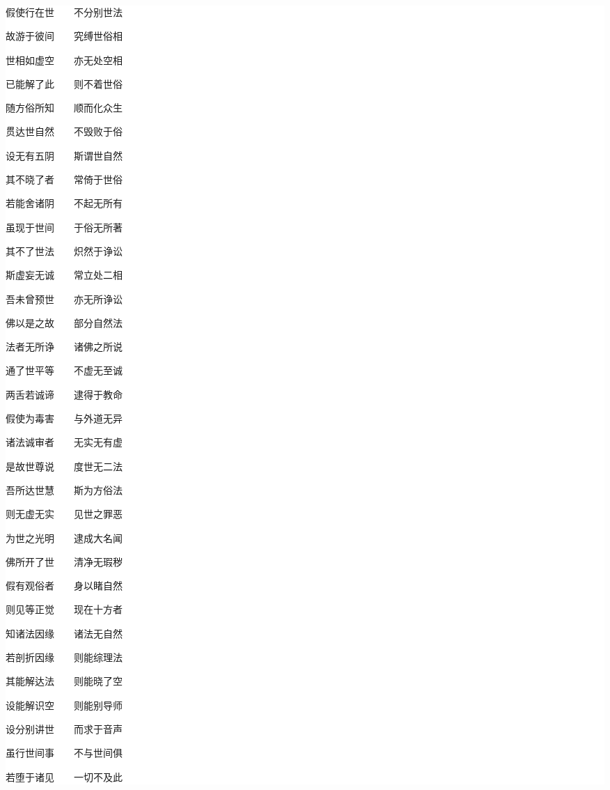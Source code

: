 假使行在世　　不分别世法  

故游于彼间　　究缚世俗相  

世相如虚空　　亦无处空相  

已能解了此　　则不着世俗  

随方俗所知　　顺而化众生  

贯达世自然　　不毁败于俗  

设无有五阴　　斯谓世自然  

其不晓了者　　常倚于世俗  

若能舍诸阴　　不起无所有  

虽现于世间　　于俗无所著  

其不了世法　　炽然于诤讼  

斯虚妄无诚　　常立处二相  

吾未曾预世　　亦无所诤讼  

佛以是之故　　部分自然法  

法者无所诤　　诸佛之所说  

通了世平等　　不虚无至诚  

两舌若诚谛　　逮得于教命  

假使为毒害　　与外道无异  

诸法诚审者　　无实无有虚  

是故世尊说　　度世无二法  

吾所达世慧　　斯为方俗法  

则无虚无实　　见世之罪恶  

为世之光明　　逮成大名闻  

佛所开了世　　清净无瑕秽  

假有观俗者　　身以睹自然  

则见等正觉　　现在十方者  

知诸法因缘　　诸法无自然  

若剖折因缘　　则能综理法  

其能解达法　　则能晓了空  

设能解识空　　则能别导师  

设分别讲世　　而求于音声  

虽行世间事　　不与世间俱  

若堕于诸见　　一切不及此  
